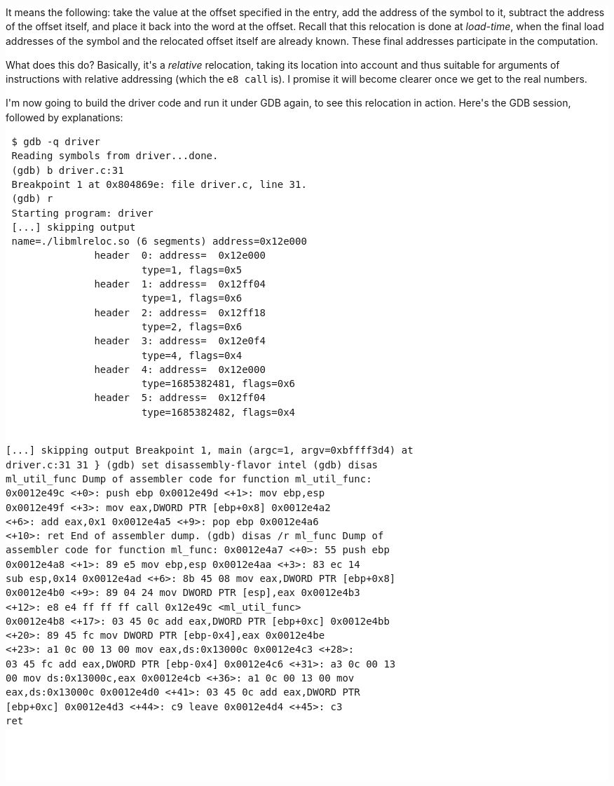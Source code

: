 <p nodeIndex="111">It means the following: take the value at the offset specified in the entry, add the address of the symbol to it, subtract the address of the offset itself, and place it back into the word at the offset. Recall that this relocation is done at <em nodeIndex="376">load-time</em>, when the final load addresses of the symbol and the relocated offset itself are already known. These final addresses participate in the computation.</p>
<p nodeIndex="112">What does this do? Basically, it's a <em nodeIndex="377">relative</em> relocation, taking its location into account and thus suitable for arguments of instructions with relative addressing (which the <tt class="docutils literal" nodeIndex="378">e8 call</tt> is). I promise it will become clearer once we get to the real numbers.</p>
<p nodeIndex="113">I'm now going to build the driver code and run it under GDB again, to see this relocation in action. Here's the GDB session, followed by explanations:</p>
<div class="highlight" nodeIndex="114">
<pre nodeIndex="115">
 $ gdb -q driver
 Reading symbols from driver...done.
 (gdb) b driver.c:31
 Breakpoint 1 at 0x804869e: file driver.c, line 31.
 (gdb) r
 Starting program: driver
 [...] skipping output
 name=./libmlreloc.so (6 segments) address=0x12e000
               header  0: address=  0x12e000
                       type=1, flags=0x5
               header  1: address=  0x12ff04
                       type=1, flags=0x6
               header  2: address=  0x12ff18
                       type=2, flags=0x6
               header  3: address=  0x12e0f4
                       type=4, flags=0x4
               header  4: address=  0x12e000
                       type=1685382481, flags=0x6
               header  5: address=  0x12ff04
                       type=1685382482, flags=0x4

[...] skipping output
Breakpoint 1, main (argc=1, argv=0xbffff3d4) at driver.c:31
31    }
(gdb)  set disassembly-flavor intel
(gdb) disas ml_util_func
Dump of assembler code for function ml_util_func:
   0x0012e49c <+0>:   push   ebp
   0x0012e49d <+1>:   mov    ebp,esp
   0x0012e49f <+3>:   mov    eax,DWORD PTR [ebp+0x8]
   0x0012e4a2 <+6>:   add    eax,0x1
   0x0012e4a5 <+9>:   pop    ebp
   0x0012e4a6 <+10>:  ret
End of assembler dump.
(gdb) disas /r ml_func
Dump of assembler code for function ml_func:
   0x0012e4a7 <+0>:    55     push   ebp
   0x0012e4a8 <+1>:    89 e5  mov    ebp,esp
   0x0012e4aa <+3>:    83 ec 14       sub    esp,0x14
   0x0012e4ad <+6>:    8b 45 08       mov    eax,DWORD PTR [ebp+0x8]
   0x0012e4b0 <+9>:    89 04 24       mov    DWORD PTR [esp],eax
   0x0012e4b3 <+12>:   e8 e4 ff ff ff call   0x12e49c <ml_util_func>
   0x0012e4b8 <+17>:   03 45 0c       add    eax,DWORD PTR [ebp+0xc]
   0x0012e4bb <+20>:   89 45 fc       mov    DWORD PTR [ebp-0x4],eax
   0x0012e4be <+23>:   a1 0c 00 13 00 mov    eax,ds:0x13000c
   0x0012e4c3 <+28>:   03 45 fc       add    eax,DWORD PTR [ebp-0x4]
   0x0012e4c6 <+31>:   a3 0c 00 13 00 mov    ds:0x13000c,eax
   0x0012e4cb <+36>:   a1 0c 00 13 00 mov    eax,ds:0x13000c
   0x0012e4d0 <+41>:   03 45 0c       add    eax,DWORD PTR [ebp+0xc]
   0x0012e4d3 <+44>:   c9     leave
   0x0012e4d4 <+45>:   c3     ret